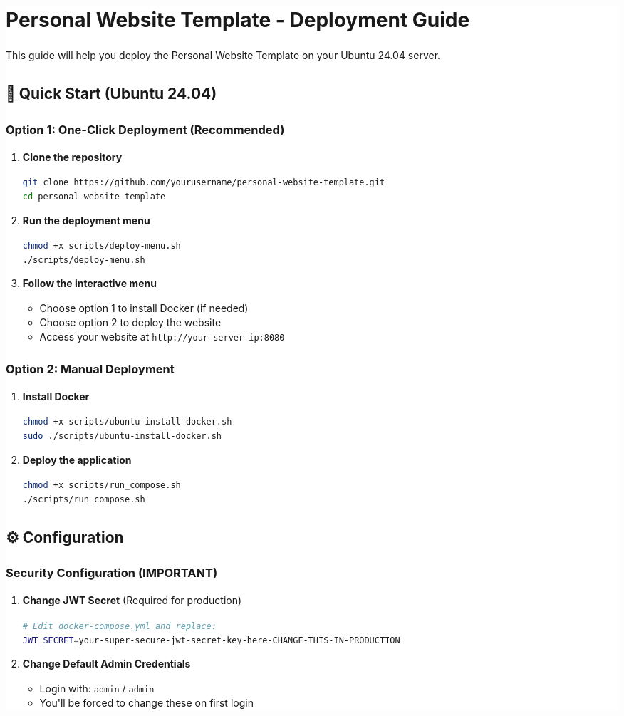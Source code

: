 # Personal Website Template - Deployment Guide

This guide will help you deploy the Personal Website Template on your Ubuntu 24.04 server.

## 🚀 Quick Start (Ubuntu 24.04)

### Option 1: One-Click Deployment (Recommended)

1. **Clone the repository**
   ```bash
   git clone https://github.com/yourusername/personal-website-template.git
   cd personal-website-template
   ```

2. **Run the deployment menu**
   ```bash
   chmod +x scripts/deploy-menu.sh
   ./scripts/deploy-menu.sh
   ```

3. **Follow the interactive menu**
   - Choose option 1 to install Docker (if needed)
   - Choose option 2 to deploy the website
   - Access your website at `http://your-server-ip:8080`

### Option 2: Manual Deployment

1. **Install Docker**
   ```bash
   chmod +x scripts/ubuntu-install-docker.sh
   sudo ./scripts/ubuntu-install-docker.sh
   ```

2. **Deploy the application**
   ```bash
   chmod +x scripts/run_compose.sh
   ./scripts/run_compose.sh
   ```

## ⚙️ Configuration

### Security Configuration (IMPORTANT)

1. **Change JWT Secret** (Required for production)
   ```bash
   # Edit docker-compose.yml and replace:
   JWT_SECRET=your-super-secure-jwt-secret-key-here-CHANGE-THIS-IN-PRODUCTION
   ```

2. **Change Default Admin Credentials**
   - Login with: `admin` / `admin`
   - You'll be forced to change these on first login
